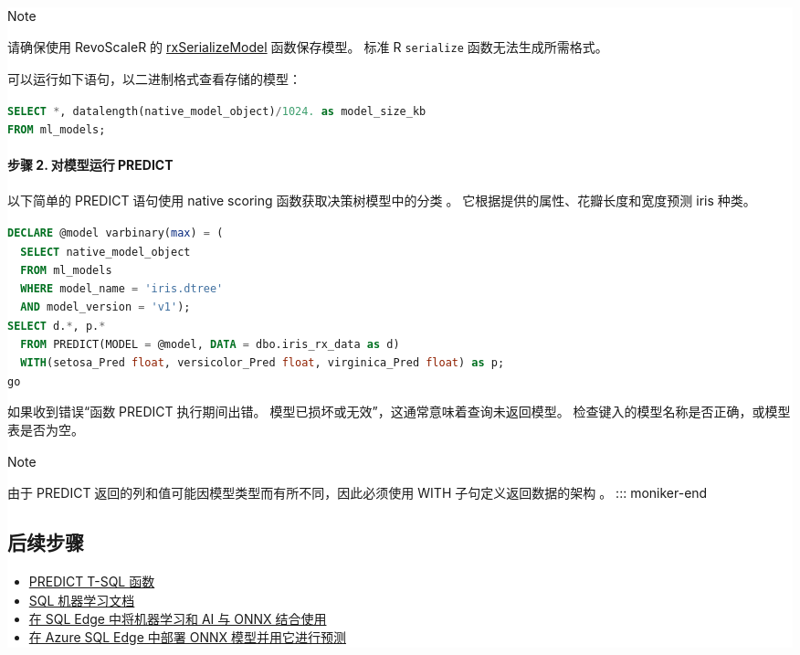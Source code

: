 ```sql
```

> [!NOTE]
> 请确保使用 RevoScaleR 的 [rxSerializeModel](/machine-learning-server/r-reference/revoscaler/rxserializemodel) 函数保存模型。 标准 R `serialize` 函数无法生成所需格式。

可以运行如下语句，以二进制格式查看存储的模型：

```sql
SELECT *, datalength(native_model_object)/1024. as model_size_kb
FROM ml_models;
```

#### <a name="step-2-run-predict-on-the-model"></a>步骤 2. 对模型运行 PREDICT

以下简单的 PREDICT 语句使用 native scoring 函数获取决策树模型中的分类  。 它根据提供的属性、花瓣长度和宽度预测 iris 种类。

```sql
DECLARE @model varbinary(max) = (
  SELECT native_model_object
  FROM ml_models
  WHERE model_name = 'iris.dtree'
  AND model_version = 'v1');
SELECT d.*, p.*
  FROM PREDICT(MODEL = @model, DATA = dbo.iris_rx_data as d)
  WITH(setosa_Pred float, versicolor_Pred float, virginica_Pred float) as p;
go
```

如果收到错误“函数 PREDICT 执行期间出错。 模型已损坏或无效”，这通常意味着查询未返回模型。 检查键入的模型名称是否正确，或模型表是否为空。

> [!NOTE]
> 由于 PREDICT 返回的列和值可能因模型类型而有所不同，因此必须使用 WITH 子句定义返回数据的架构   。
::: moniker-end

## <a name="next-steps"></a>后续步骤

+ [PREDICT T-SQL 函数](../../t-sql/queries/predict-transact-sql.md)
+ [SQL 机器学习文档](../index.yml)
+ [在 SQL Edge 中将机器学习和 AI 与 ONNX 结合使用](/azure/azure-sql-edge/onnx-overview)
+ [在 Azure SQL Edge 中部署 ONNX 模型并用它进行预测](/azure/azure-sql-edge/deploy-onnx)